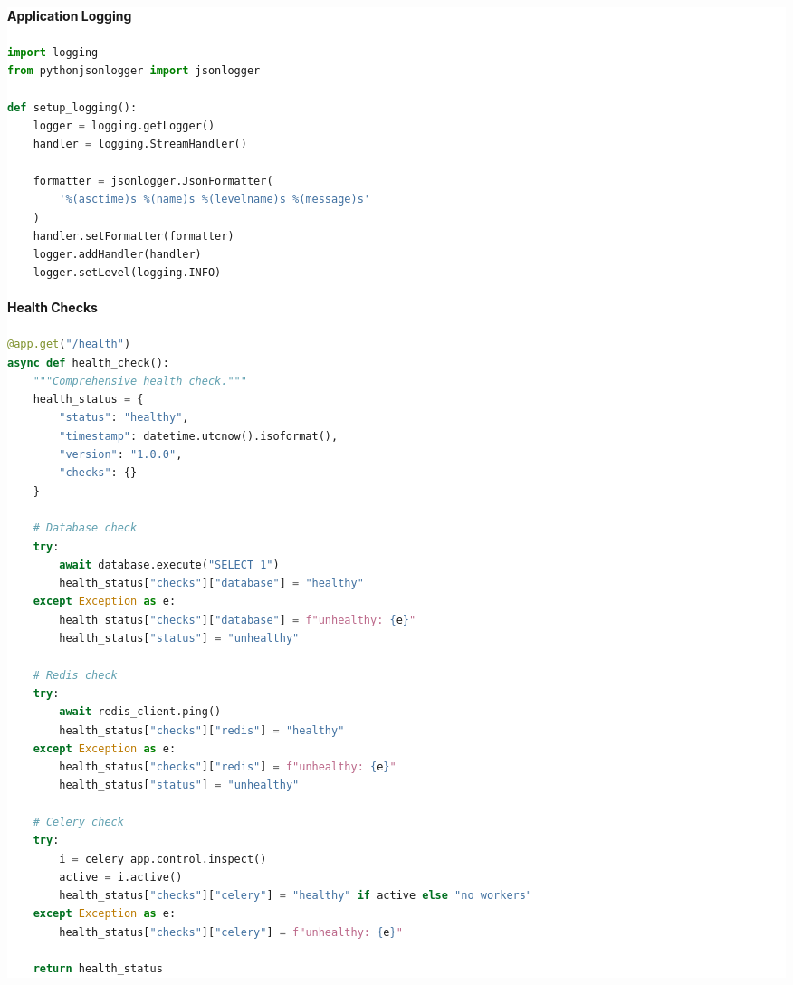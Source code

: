 #### Application Logging
```python
import logging
from pythonjsonlogger import jsonlogger

def setup_logging():
    logger = logging.getLogger()
    handler = logging.StreamHandler()
    
    formatter = jsonlogger.JsonFormatter(
        '%(asctime)s %(name)s %(levelname)s %(message)s'
    )
    handler.setFormatter(formatter)
    logger.addHandler(handler)
    logger.setLevel(logging.INFO)
```

#### Health Checks
```python
@app.get("/health")
async def health_check():
    """Comprehensive health check."""
    health_status = {
        "status": "healthy",
        "timestamp": datetime.utcnow().isoformat(),
        "version": "1.0.0",
        "checks": {}
    }
    
    # Database check
    try:
        await database.execute("SELECT 1")
        health_status["checks"]["database"] = "healthy"
    except Exception as e:
        health_status["checks"]["database"] = f"unhealthy: {e}"
        health_status["status"] = "unhealthy"
    
    # Redis check
    try:
        await redis_client.ping()
        health_status["checks"]["redis"] = "healthy"
    except Exception as e:
        health_status["checks"]["redis"] = f"unhealthy: {e}"
        health_status["status"] = "unhealthy"
    
    # Celery check
    try:
        i = celery_app.control.inspect()
        active = i.active()
        health_status["checks"]["celery"] = "healthy" if active else "no workers"
    except Exception as e:
        health_status["checks"]["celery"] = f"unhealthy: {e}"
    
    return health_status
```
